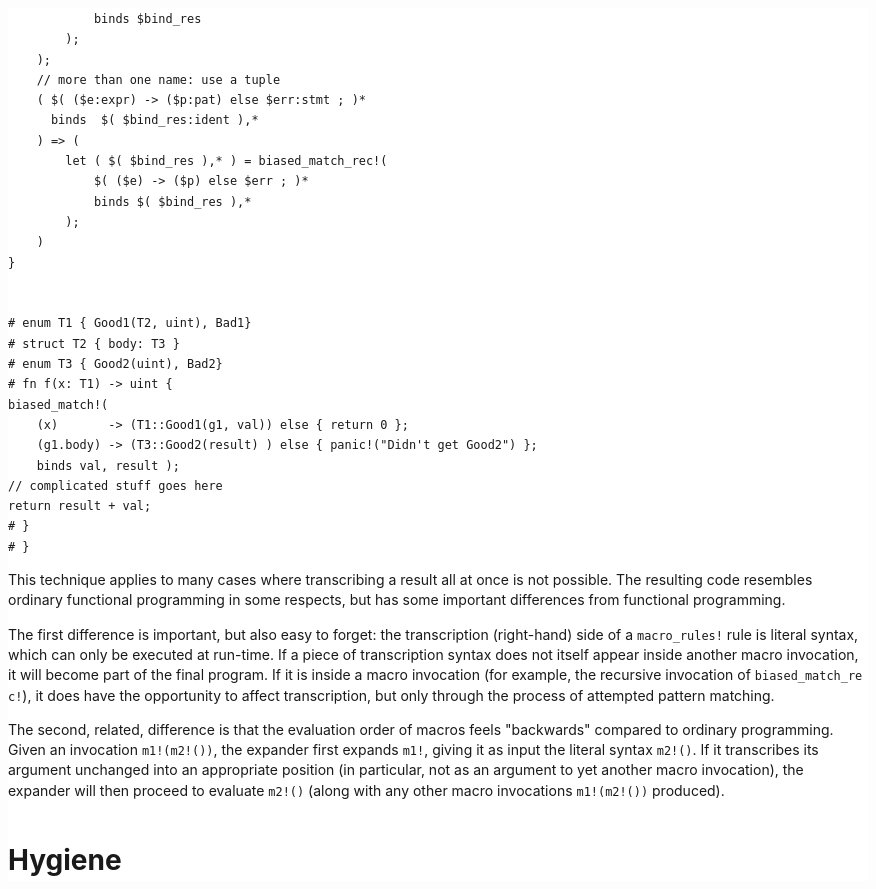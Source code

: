 ~~~~
            binds $bind_res
        );
    );
    // more than one name: use a tuple
    ( $( ($e:expr) -> ($p:pat) else $err:stmt ; )*
      binds  $( $bind_res:ident ),*
    ) => (
        let ( $( $bind_res ),* ) = biased_match_rec!(
            $( ($e) -> ($p) else $err ; )*
            binds $( $bind_res ),*
        );
    )
}


# enum T1 { Good1(T2, uint), Bad1}
# struct T2 { body: T3 }
# enum T3 { Good2(uint), Bad2}
# fn f(x: T1) -> uint {
biased_match!(
    (x)       -> (T1::Good1(g1, val)) else { return 0 };
    (g1.body) -> (T3::Good2(result) ) else { panic!("Didn't get Good2") };
    binds val, result );
// complicated stuff goes here
return result + val;
# }
# }
~~~~

This technique applies to many cases where transcribing a result all at once is not possible.
The resulting code resembles ordinary functional programming in some respects,
but has some important differences from functional programming.

The first difference is important, but also easy to forget: the transcription
(right-hand) side of a `macro_rules!` rule is literal syntax, which can only
be executed at run-time. If a piece of transcription syntax does not itself
appear inside another macro invocation, it will become part of the final
program. If it is inside a macro invocation (for example, the recursive
invocation of `biased_match_rec!`), it does have the opportunity to affect
transcription, but only through the process of attempted pattern matching.

The second, related, difference is that the evaluation order of macros feels
"backwards" compared to ordinary programming. Given an invocation
`m1!(m2!())`, the expander first expands `m1!`, giving it as input the literal
syntax `m2!()`. If it transcribes its argument unchanged into an appropriate
position (in particular, not as an argument to yet another macro invocation),
the expander will then proceed to evaluate `m2!()` (along with any other macro
invocations `m1!(m2!())` produced).

# Hygiene

